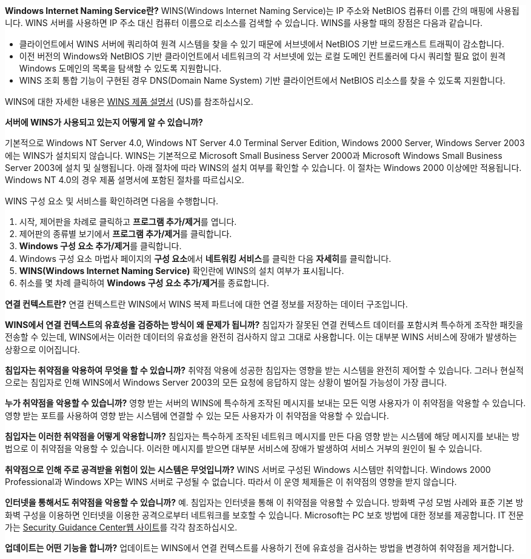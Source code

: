 **Windows Internet Naming Service란?**
WINS(Windows Internet Naming Service)는 IP 주소와 NetBIOS 컴퓨터 이름 간의 매핑에 사용됩니다. WINS 서버를 사용하면 IP 주소 대신 컴퓨터 이름으로 리소스를 검색할 수 있습니다. WINS를 사용할 때의 장점은 다음과 같습니다.

-   클라이언트에서 WINS 서버에 쿼리하여 원격 시스템을 찾을 수 있기 때문에 서브넷에서 NetBIOS 기반 브로드캐스트 트래픽이 감소합니다.
-   이전 버전의 Windows와 NetBIOS 기반 클라이언트에서 네트워크의 각 서브넷에 있는 로컬 도메인 컨트롤러에 다시 쿼리할 필요 없이 원격 Windows 도메인의 목록을 탐색할 수 있도록 지원합니다.
-   WINS 조회 통합 기능이 구현된 경우 DNS(Domain Name System) 기반 클라이언트에서 NetBIOS 리소스를 찾을 수 있도록 지원합니다.

WINS에 대한 자세한 내용은 [WINS 제품 설명서](http://go.microsoft.com/fwlink/?linkid=21455) (US)를 참조하십시오.

**서버에 WINS가 사용되고 있는지 어떻게 알 수 있습니까?**

기본적으로 Windows NT Server 4.0, Windows NT Server 4.0 Terminal Server Edition, Windows 2000 Server, Windows Server 2003에는 WINS가 설치되지 않습니다. WINS는 기본적으로 Microsoft Small Business Server 2000과 Microsoft Windows Small Business Server 2003에 설치 및 실행됩니다. 아래 절차에 따라 WINS의 설치 여부를 확인할 수 있습니다. 이 절차는 Windows 2000 이상에만 적용됩니다. Windows NT 4.0의 경우 제품 설명서에 포함된 절차를 따르십시오.

WINS 구성 요소 및 서비스를 확인하려면 다음을 수행합니다.

1.  시작, 제어판을 차례로 클릭하고 **프로그램 추가/제거**를 엽니다.
2.  제어판의 종류별 보기에서 **프로그램 추가/제거**를 클릭합니다.
3.  **Windows 구성 요소 추가/제거**를 클릭합니다.
4.  Windows 구성 요소 마법사 페이지의 **구성 요소**에서 **네트워킹 서비스**를 클릭한 다음 **자세히**를 클릭합니다.
5.  **WINS(Windows Internet Naming Service)** 확인란에 WINS의 설치 여부가 표시됩니다.
6.  취소를 몇 차례 클릭하여 **Windows 구성 요소 추가/제거**를 종료합니다.

**연결 컨텍스트란?**
연결 컨텍스트란 WINS에서 WINS 복제 파트너에 대한 연결 정보를 저장하는 데이터 구조입니다.

**WINS에서 연결 컨텍스트의 유효성을 검증하는 방식이 왜 문제가 됩니까?**
침입자가 잘못된 연결 컨텍스트 데이터를 포함시켜 특수하게 조작한 패킷을 전송할 수 있는데, WINS에서는 이러한 데이터의 유효성을 완전히 검사하지 않고 그대로 사용합니다. 이는 대부분 WINS 서비스에 장애가 발생하는 상황으로 이어집니다.

**침입자는 취약점을 악용하여 무엇을 할 수 있습니까?**
취약점 악용에 성공한 침입자는 영향을 받는 시스템을 완전히 제어할 수 있습니다. 그러나 현실적으로는 침입자로 인해 WINS에서 Windows Server 2003의 모든 요청에 응답하지 않는 상황이 벌어질 가능성이 가장 큽니다.

**누가 취약점을 악용할 수 있습니까?**
영향 받는 서버의 WINS에 특수하게 조작된 메시지를 보내는 모든 익명 사용자가 이 취약점을 악용할 수 있습니다. 영향 받는 포트를 사용하여 영향 받는 시스템에 연결할 수 있는 모든 사용자가 이 취약점을 악용할 수 있습니다.

**침입자는 이러한 취약점을 어떻게 악용합니까?**
침입자는 특수하게 조작된 네트워크 메시지를 만든 다음 영향 받는 시스템에 해당 메시지를 보내는 방법으로 이 취약점을 악용할 수 있습니다. 이러한 메시지를 받으면 대부분 서비스에 장애가 발생하여 서비스 거부의 원인이 될 수 있습니다.

**취약점으로 인해 주로 공격받을 위험이 있는 시스템은 무엇입니까?**
WINS 서버로 구성된 Windows 시스템만 취약합니다. Windows 2000 Professional과 Windows XP는 WINS 서버로 구성될 수 없습니다. 따라서 이 운영 체제들은 이 취약점의 영향을 받지 않습니다.

**인터넷을 통해서도 취약점을 악용할 수 있습니까?**
예. 침입자는 인터넷을 통해 이 취약점을 악용할 수 있습니다. 방화벽 구성 모범 사례와 표준 기본 방화벽 구성을 이용하면 인터넷을 이용한 공격으로부터 네트워크를 보호할 수 있습니다. Microsoft는 PC 보호 방법에 대한 정보를 제공합니다. IT 전문가는 [Security Guidance Center웹 사이트](http://www.microsoft.com/korea/security/guidance/default.mspx)를 각각 참조하십시오.

**업데이트는 어떤 기능을 합니까?**
업데이트는 WINS에서 연결 컨텍스트를 사용하기 전에 유효성을 검사하는 방법을 변경하여 취약점을 제거합니다.
